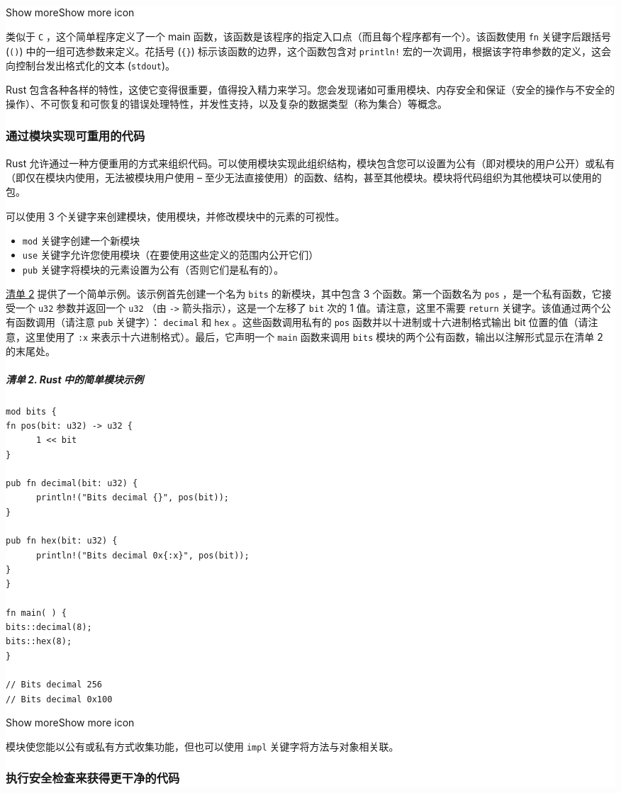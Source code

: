 Show moreShow more icon

类似于 `C` ，这个简单程序定义了一个 main 函数，该函数是该程序的指定入口点（而且每个程序都有一个）。该函数使用 `fn` 关键字后跟括号 (`()`) 中的一组可选参数来定义。花括号 (`{}`) 标示该函数的边界，这个函数包含对 `println!` 宏的一次调用，根据该字符串参数的定义，这会向控制台发出格式化的文本 (`stdout`)。

Rust 包含各种各样的特性，这使它变得很重要，值得投入精力来学习。您会发现诸如可重用模块、内存安全和保证（安全的操作与不安全的操作）、不可恢复和可恢复的错误处理特性，并发性支持，以及复杂的数据类型（称为集合）等概念。

### 通过模块实现可重用的代码

Rust 允许通过一种方便重用的方式来组织代码。可以使用模块实现此组织结构，模块包含您可以设置为公有（即对模块的用户公开）或私有（即仅在模块内使用，无法被模块用户使用 – 至少无法直接使用）的函数、结构，甚至其他模块。模块将代码组织为其他模块可以使用的包。

可以使用 3 个关键字来创建模块，使用模块，并修改模块中的元素的可视性。

- `mod` 关键字创建一个新模块
- `use` 关键字允许您使用模块（在要使用这些定义的范围内公开它们）
- `pub` 关键字将模块的元素设置为公有（否则它们是私有的）。

[清单 2](#清单-2-rust-中的简单模块示例) 提供了一个简单示例。该示例首先创建一个名为 `bits` 的新模块，其中包含 3 个函数。第一个函数名为 `pos` ，是一个私有函数，它接受一个 `u32` 参数并返回一个 `u32` （由 `->` 箭头指示），这是一个左移了 `bit` 次的 1 值。请注意，这里不需要 `return` 关键字。该值通过两个公有函数调用（请注意 `pub` 关键字）： `decimal` 和 `hex` 。这些函数调用私有的 `pos` 函数并以十进制或十六进制格式输出 bit 位置的值（请注意，这里使用了 `:x` 来表示十六进制格式）。最后，它声明一个 `main` 函数来调用 `bits` 模块的两个公有函数，输出以注解形式显示在清单 2 的末尾处。

##### 清单 2\. Rust 中的简单模块示例

```
mod bits {
fn pos(bit: u32) -> u32 {
      1 << bit
}

pub fn decimal(bit: u32) {
      println!("Bits decimal {}", pos(bit));
}

pub fn hex(bit: u32) {
      println!("Bits decimal 0x{:x}", pos(bit));
}
}

fn main( ) {
bits::decimal(8);
bits::hex(8);
}

// Bits decimal 256
// Bits decimal 0x100

```

Show moreShow more icon

模块使您能以公有或私有方式收集功能，但也可以使用 `impl` 关键字将方法与对象相关联。

### 执行安全检查来获得更干净的代码
